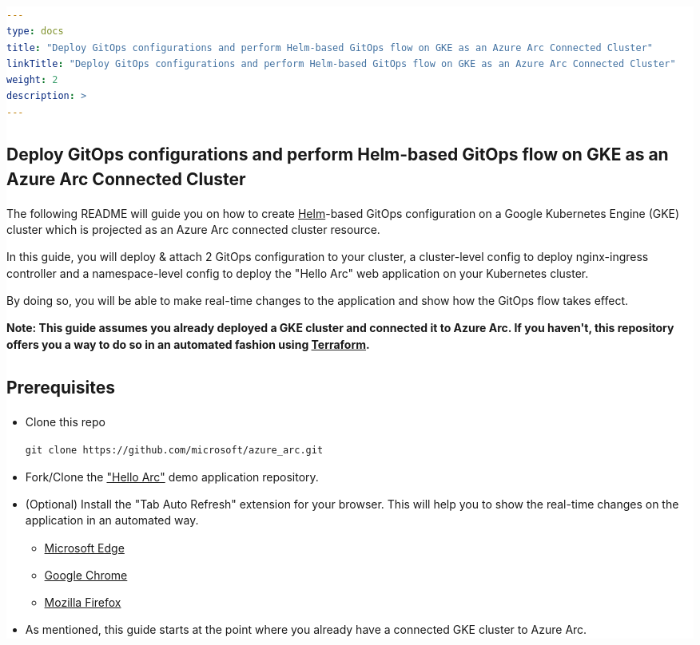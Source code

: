 ```yaml
---
type: docs
title: "Deploy GitOps configurations and perform Helm-based GitOps flow on GKE as an Azure Arc Connected Cluster"
linkTitle: "Deploy GitOps configurations and perform Helm-based GitOps flow on GKE as an Azure Arc Connected Cluster"
weight: 2
description: >
---
```


## Deploy GitOps configurations and perform Helm-based GitOps flow on GKE as an Azure Arc Connected Cluster

The following README will guide you on how to create [Helm](https://helm.sh/)-based GitOps configuration on a Google Kubernetes Engine (GKE) cluster which is projected as an Azure Arc connected cluster resource.

In this guide, you will deploy & attach 2 GitOps configuration to your cluster, a cluster-level config to deploy nginx-ingress controller and a namespace-level config to deploy the "Hello Arc" web application on your Kubernetes cluster.

By doing so, you will be able to make real-time changes to the application and show how the GitOps flow takes effect.

**Note: This guide assumes you already deployed a GKE cluster and connected it to Azure Arc. If you haven't, this repository offers you a way to do so in an automated fashion using [Terraform](https://github.com/microsoft/azure_arc/blob/main/docs/azure_arc_jumpstart/azure_arc_k8s/gke/gke_terraform/_index.md).**

## Prerequisites

* Clone this repo

    ```console
    git clone https://github.com/microsoft/azure_arc.git
    ```

* Fork/Clone the ["Hello Arc"](https://github.com/likamrat/hello_arc) demo application repository.

* (Optional) Install the "Tab Auto Refresh" extension for your browser. This will help you to show the real-time changes on the application in an automated way.

    *   [Microsoft Edge](https://microsoftedge.microsoft.com/addons/detail/odiofbnciojkpogljollobmhplkhmofe)

    *   [Google Chrome](https://chrome.google.com/webstore/detail/tab-auto-refresh/jaioibhbkffompljnnipmpkeafhpicpd?hl=en)

    *   [Mozilla Firefox](https://addons.mozilla.org/en-US/firefox/addon/tab-auto-refresh/)

* As mentioned, this guide starts at the point where you already have a connected GKE cluster to Azure Arc.
